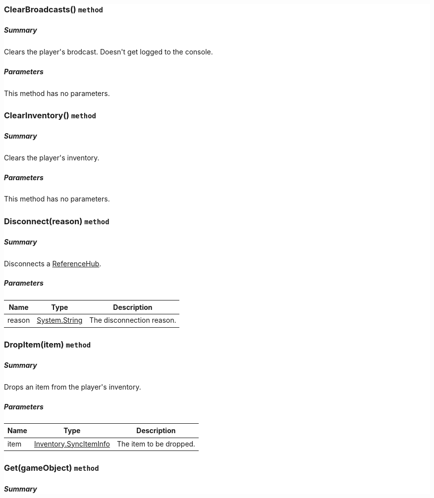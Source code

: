 <a name='M-Exiled-API-Features-Player-ClearBroadcasts'></a>
### ClearBroadcasts() `method`

##### Summary

Clears the player's brodcast. Doesn't get logged to the console.

##### Parameters

This method has no parameters.

<a name='M-Exiled-API-Features-Player-ClearInventory'></a>
### ClearInventory() `method`

##### Summary

Clears the player's inventory.

##### Parameters

This method has no parameters.

<a name='M-Exiled-API-Features-Player-Disconnect-System-String-'></a>
### Disconnect(reason) `method`

##### Summary

Disconnects a [ReferenceHub](#P-Exiled-API-Features-Player-ReferenceHub 'Exiled.API.Features.Player.ReferenceHub').

##### Parameters

| Name | Type | Description |
| ---- | ---- | ----------- |
| reason | [System.String](http://msdn.microsoft.com/query/dev14.query?appId=Dev14IDEF1&l=EN-US&k=k:System.String 'System.String') | The disconnection reason. |

<a name='M-Exiled-API-Features-Player-DropItem-Inventory-SyncItemInfo-'></a>
### DropItem(item) `method`

##### Summary

Drops an item from the player's inventory.

##### Parameters

| Name | Type | Description |
| ---- | ---- | ----------- |
| item | [Inventory.SyncItemInfo](#T-Inventory-SyncItemInfo 'Inventory.SyncItemInfo') | The item to be dropped. |

<a name='M-Exiled-API-Features-Player-Get-UnityEngine-GameObject-'></a>
### Get(gameObject) `method`

##### Summary
